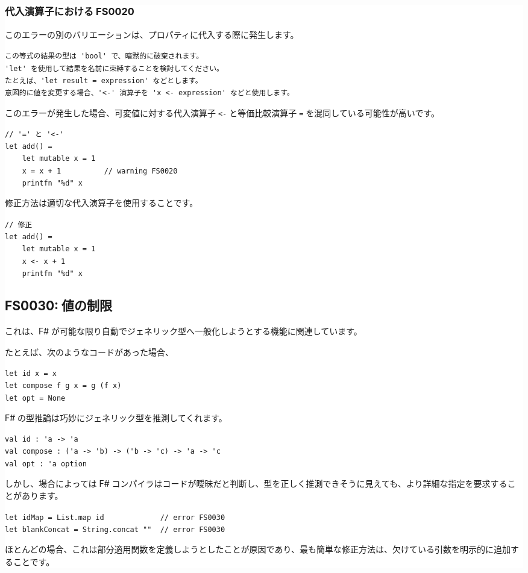 ### 代入演算子における FS0020 ###

このエラーの別のバリエーションは、プロパティに代入する際に発生します。

    この等式の結果の型は 'bool' で、暗黙的に破棄されます。
    'let' を使用して結果を名前に束縛することを検討してください。
    たとえば、'let result = expression' などとします。
    意図的に値を変更する場合、'<-' 演算子を 'x <- expression' などと使用します。

このエラーが発生した場合、可変値に対する代入演算子 `<-` と等価比較演算子 `=` を混同している可能性が高いです。

```
// '=' と '<-'
let add() =
    let mutable x = 1
    x = x + 1          // warning FS0020
    printfn "%d" x    
```

修正方法は適切な代入演算子を使用することです。

```
// 修正
let add() =
    let mutable x = 1
    x <- x + 1
    printfn "%d" x
```

<a id="FS0030"></a>	
## FS0030: 値の制限 ##

これは、F# が可能な限り自動でジェネリック型へ一般化しようとする機能に関連しています。

たとえば、次のようなコードがあった場合、

```
let id x = x
let compose f g x = g (f x)
let opt = None
```

F# の型推論は巧妙にジェネリック型を推測してくれます。

```
val id : 'a -> 'a
val compose : ('a -> 'b) -> ('b -> 'c) -> 'a -> 'c
val opt : 'a option
```

しかし、場合によっては F# コンパイラはコードが曖昧だと判断し、型を正しく推測できそうに見えても、より詳細な指定を要求することがあります。

```
let idMap = List.map id             // error FS0030
let blankConcat = String.concat ""  // error FS0030
```

ほとんどの場合、これは部分適用関数を定義しようとしたことが原因であり、最も簡単な修正方法は、欠けている引数を明示的に追加することです。
